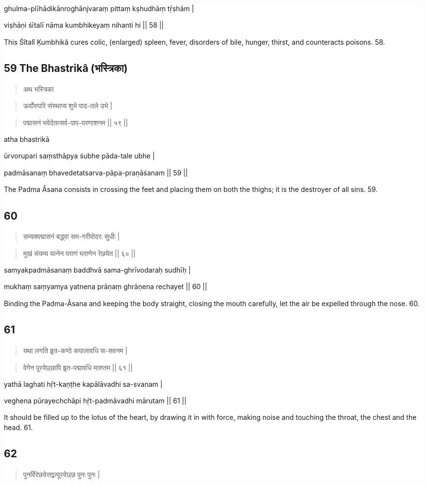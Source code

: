 ghulma-plīhādikānroghānjvaraṃ pittaṃ kṣhudhāṃ tṝṣhām |

viṣhāṇi śītalī nāma kumbhikeyaṃ nihanti hi || 58 ||


This Śîtalî Ḳumbhikâ cures colic, (enlarged) spleen, fever, disorders of bile, hunger, thirst, and counteracts poisons. 58.

## 59 The Bhastrikâ (भस्त्रिका)

> अथ भस्त्रिका

> ऊर्वोरुपरि संस्थाप्य शुभे पाद-तले उभे |

> पद्मासनं भवेदेतत्सर्व-पाप-परणाशनम || ५९ ||


atha bhastrikā

ūrvorupari saṃsthāpya śubhe pāda-tale ubhe |

padmāsanaṃ bhavedetatsarva-pāpa-praṇāśanam || 59 ||


The Padma Âsana consists in crossing the feet and placing them on both the thighs; it is the destroyer of all sins. 59.

## 60

> सम्यक्पद्मासनं बद्ध्वा सम-गरीवोदरः सुधीः |

> मुखं संयम्य यत्नेन पराणं घराणेन रेछयेत || ६० ||


samyakpadmāsanaṃ baddhvā sama-ghrīvodaraḥ sudhīḥ |

mukhaṃ saṃyamya yatnena prāṇaṃ ghrāṇena rechayet || 60 ||


Binding the Padma-Âsana and keeping the body straight, closing the mouth carefully, let the air be expelled through the nose. 60.

## 61

> यथा लगति हॄत-कण्ठे कपालावधि स-सवनम |

> वेगेन पूरयेछ्छापि हॄत-पद्मावधि मारुतम || ६१ ||


yathā laghati hṝt-kaṇṭhe kapālāvadhi sa-svanam |

veghena pūrayechchāpi hṝt-padmāvadhi mārutam || 61 ||


It should be filled up to the lotus of the heart, by drawing it in with force, making noise and touching the throat, the chest and the head. 61.

## 62

> पुनर्विरेछयेत्तद्वत्पूरयेछ्छ पुनः पुनः |
